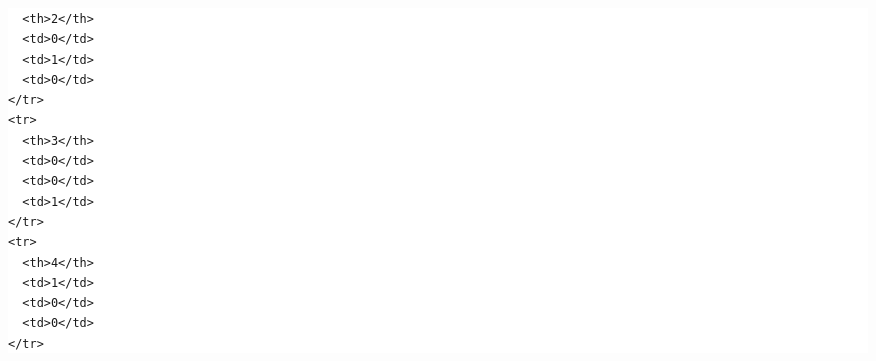       <th>2</th>
      <td>0</td>
      <td>1</td>
      <td>0</td>
    </tr>
    <tr>
      <th>3</th>
      <td>0</td>
      <td>0</td>
      <td>1</td>
    </tr>
    <tr>
      <th>4</th>
      <td>1</td>
      <td>0</td>
      <td>0</td>
    </tr>
  </tbody>
</table>
</div>



